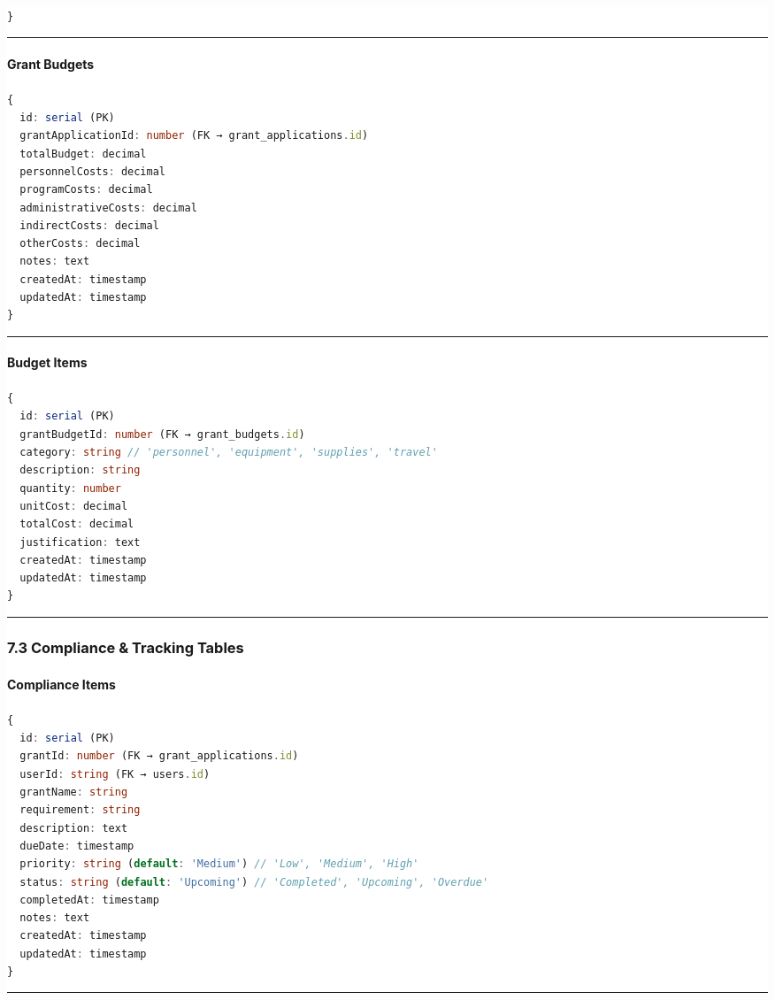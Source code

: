 ```typescript
}
```

---

#### Grant Budgets
```typescript
{
  id: serial (PK)
  grantApplicationId: number (FK → grant_applications.id)
  totalBudget: decimal
  personnelCosts: decimal
  programCosts: decimal
  administrativeCosts: decimal
  indirectCosts: decimal
  otherCosts: decimal
  notes: text
  createdAt: timestamp
  updatedAt: timestamp
}
```

---

#### Budget Items
```typescript
{
  id: serial (PK)
  grantBudgetId: number (FK → grant_budgets.id)
  category: string // 'personnel', 'equipment', 'supplies', 'travel'
  description: string
  quantity: number
  unitCost: decimal
  totalCost: decimal
  justification: text
  createdAt: timestamp
  updatedAt: timestamp
}
```

---

### 7.3 Compliance & Tracking Tables

#### Compliance Items
```typescript
{
  id: serial (PK)
  grantId: number (FK → grant_applications.id)
  userId: string (FK → users.id)
  grantName: string
  requirement: string
  description: text
  dueDate: timestamp
  priority: string (default: 'Medium') // 'Low', 'Medium', 'High'
  status: string (default: 'Upcoming') // 'Completed', 'Upcoming', 'Overdue'
  completedAt: timestamp
  notes: text
  createdAt: timestamp
  updatedAt: timestamp
}
```

---
